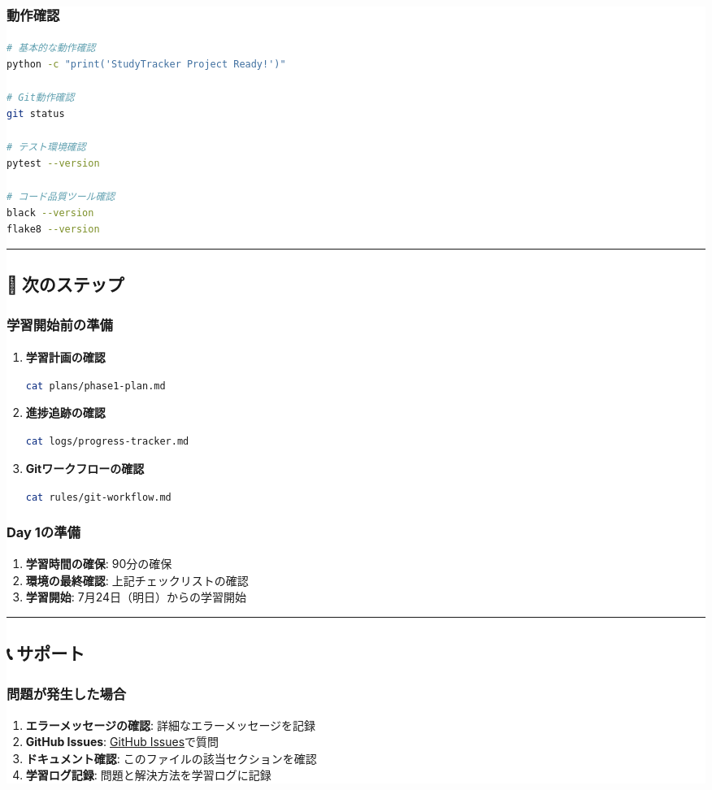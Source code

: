 ### 動作確認
```bash
# 基本的な動作確認
python -c "print('StudyTracker Project Ready!')"

# Git動作確認
git status

# テスト環境確認
pytest --version

# コード品質ツール確認
black --version
flake8 --version
```

---

## 🎯 次のステップ

### 学習開始前の準備
1. **学習計画の確認**
   ```bash
   cat plans/phase1-plan.md
   ```

2. **進捗追跡の確認**
   ```bash
   cat logs/progress-tracker.md
   ```

3. **Gitワークフローの確認**
   ```bash
   cat rules/git-workflow.md
   ```

### Day 1の準備
1. **学習時間の確保**: 90分の確保
2. **環境の最終確認**: 上記チェックリストの確認
3. **学習開始**: 7月24日（明日）からの学習開始

---

## 📞 サポート

### 問題が発生した場合
1. **エラーメッセージの確認**: 詳細なエラーメッセージを記録
2. **GitHub Issues**: [GitHub Issues](https://github.com/syokota-cyber/study-tracker-project-/issues)で質問
3. **ドキュメント確認**: このファイルの該当セクションを確認
4. **学習ログ記録**: 問題と解決方法を学習ログに記録
